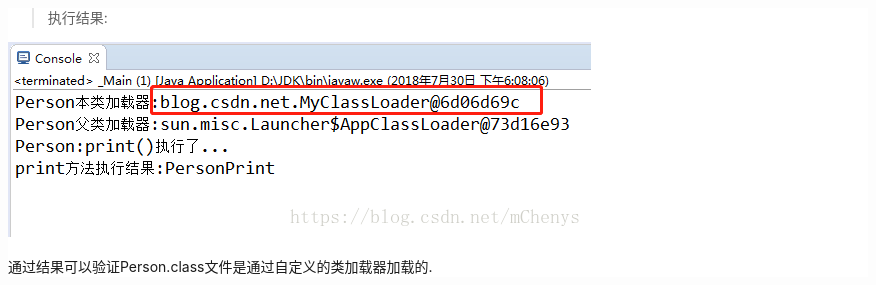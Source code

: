 > 执行结果:

![](/img/2019/2019-07/java-day-14-3.png)

通过结果可以验证Person.class文件是通过自定义的类加载器加载的.































